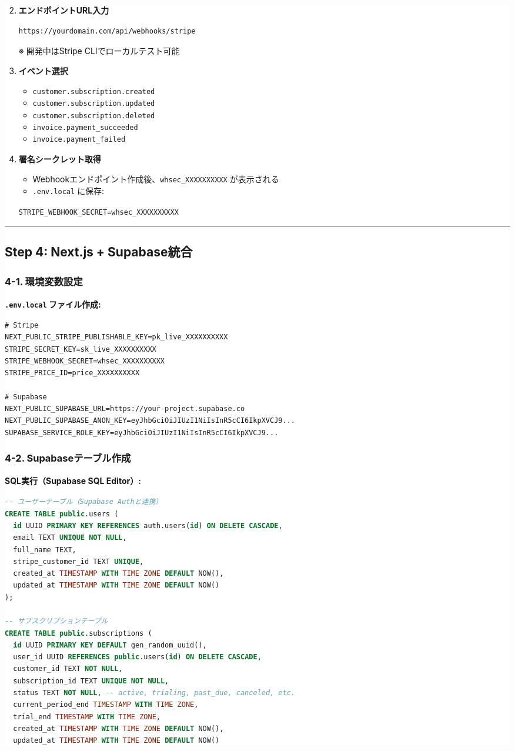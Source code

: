 2. **エンドポイントURL入力**
   ```
   https://yourdomain.com/api/webhooks/stripe
   ```
   ※ 開発中はStripe CLIでローカルテスト可能

3. **イベント選択**
   - `customer.subscription.created`
   - `customer.subscription.updated`
   - `customer.subscription.deleted`
   - `invoice.payment_succeeded`
   - `invoice.payment_failed`

4. **署名シークレット取得**
   - Webhookエンドポイント作成後、`whsec_XXXXXXXXXX` が表示される
   - `.env.local` に保存:
   ```
   STRIPE_WEBHOOK_SECRET=whsec_XXXXXXXXXX
   ```

---

## Step 4: Next.js + Supabase統合

### 4-1. 環境変数設定

**`.env.local` ファイル作成:**

```env
# Stripe
NEXT_PUBLIC_STRIPE_PUBLISHABLE_KEY=pk_live_XXXXXXXXXX
STRIPE_SECRET_KEY=sk_live_XXXXXXXXXX
STRIPE_WEBHOOK_SECRET=whsec_XXXXXXXXXX
STRIPE_PRICE_ID=price_XXXXXXXXXX

# Supabase
NEXT_PUBLIC_SUPABASE_URL=https://your-project.supabase.co
NEXT_PUBLIC_SUPABASE_ANON_KEY=eyJhbGciOiJIUzI1NiIsInR5cCI6IkpXVCJ9...
SUPABASE_SERVICE_ROLE_KEY=eyJhbGciOiJIUzI1NiIsInR5cCI6IkpXVCJ9...
```

### 4-2. Supabaseテーブル作成

**SQL実行（Supabase SQL Editor）:**

```sql
-- ユーザーテーブル（Supabase Authと連携）
CREATE TABLE public.users (
  id UUID PRIMARY KEY REFERENCES auth.users(id) ON DELETE CASCADE,
  email TEXT UNIQUE NOT NULL,
  full_name TEXT,
  stripe_customer_id TEXT UNIQUE,
  created_at TIMESTAMP WITH TIME ZONE DEFAULT NOW(),
  updated_at TIMESTAMP WITH TIME ZONE DEFAULT NOW()
);

-- サブスクリプションテーブル
CREATE TABLE public.subscriptions (
  id UUID PRIMARY KEY DEFAULT gen_random_uuid(),
  user_id UUID REFERENCES public.users(id) ON DELETE CASCADE,
  customer_id TEXT NOT NULL,
  subscription_id TEXT UNIQUE NOT NULL,
  status TEXT NOT NULL, -- active, trialing, past_due, canceled, etc.
  current_period_end TIMESTAMP WITH TIME ZONE,
  trial_end TIMESTAMP WITH TIME ZONE,
  created_at TIMESTAMP WITH TIME ZONE DEFAULT NOW(),
  updated_at TIMESTAMP WITH TIME ZONE DEFAULT NOW()
```